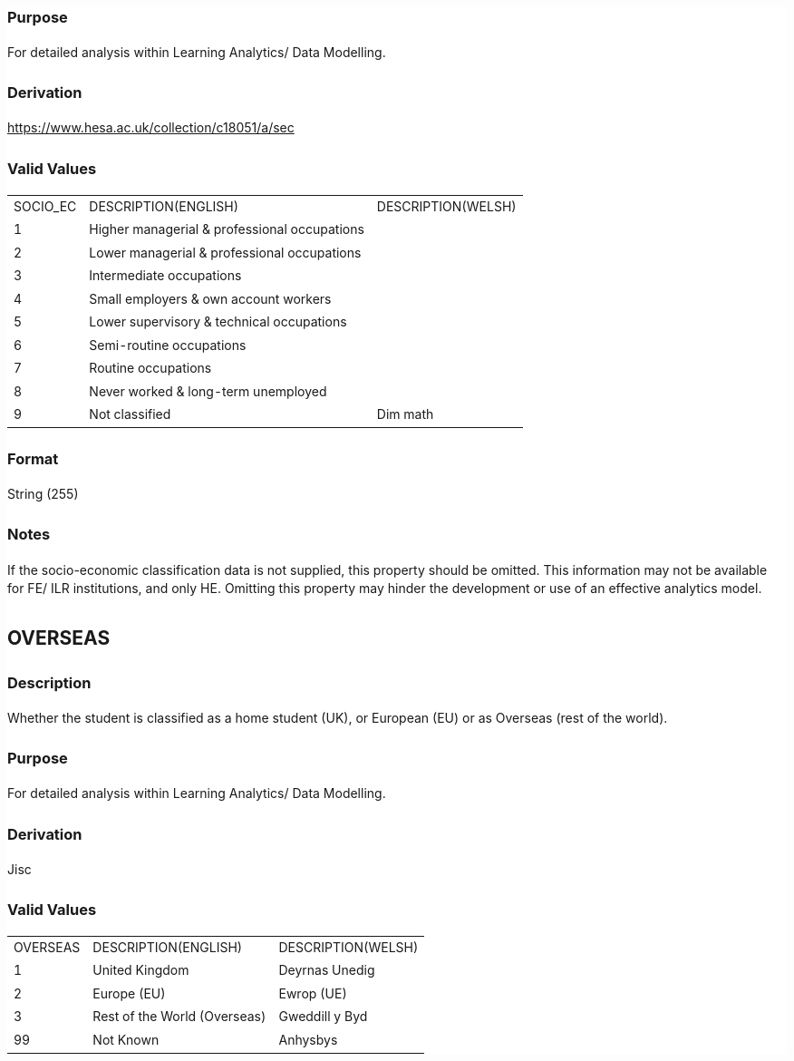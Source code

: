 ### Purpose
For detailed analysis within Learning Analytics/ Data Modelling.

### Derivation
https://www.hesa.ac.uk/collection/c18051/a/sec

### Valid Values

<table>
<tr><td>SOCIO_EC</td><td>DESCRIPTION(ENGLISH)</td><td>DESCRIPTION(WELSH)  </td></tr>
<tr><td>1</td><td>Higher managerial &amp; professional occupations</td><td>  </td></tr>
<tr><td>2</td><td>Lower managerial &amp; professional occupations</td><td>   </td></tr>
<tr><td>3</td><td>Intermediate occupations</td><td>  </td></tr>
<tr><td>4</td><td>Small employers &amp; own account workers</td><td>  </td></tr>
<tr><td>5</td><td>Lower supervisory &amp; technical occupations</td><td>  	</td></tr>
<tr><td>6</td><td>Semi-routine occupations</td><td>  	</td></tr>
<tr><td>7</td><td>Routine occupations</td><td>  	</td></tr>
<tr><td>8</td><td>Never worked &amp; long-term unemployed</td><td>  	</td></tr>
<tr><td>9</td><td>Not classified</td><td>Dim math</td></tr>
</table>  

### Format
String (255)

### Notes
If the socio-economic classification data is not supplied, this property should be omitted.
This information may not be available for FE/ ILR institutions, and only HE.
Omitting this property may hinder the development or use of an effective analytics model.


## OVERSEAS
### Description
Whether the student is classified as a home student (UK), or European (EU) or as Overseas (rest of the world).

### Purpose
For detailed analysis within Learning Analytics/ Data Modelling.

### Derivation
Jisc

### Valid Values

<table>
<tr><td>OVERSEAS</td><td>DESCRIPTION(ENGLISH)</td><td>DESCRIPTION(WELSH)</td></tr>
<tr><td>1</td><td>United Kingdom</td><td>Deyrnas Unedig  </td></tr>
<tr><td>2</td><td>Europe (EU)</td><td>Ewrop (UE)  </td></tr>
<tr><td>3</td><td>Rest of the World (Overseas)</td><td>Gweddill y Byd  </td></tr>
<tr><td>99</td><td>Not Known</td><td>Anhysbys</td></tr>
</table>  
